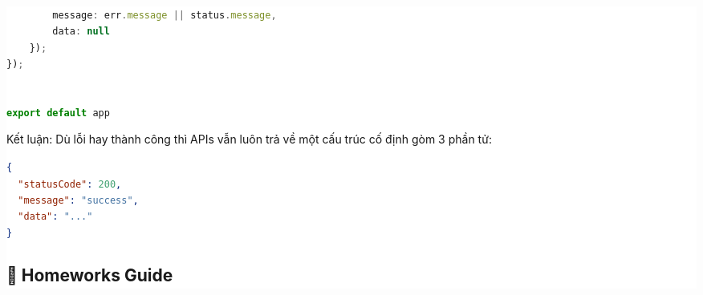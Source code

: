 ```js
        message: err.message || status.message,
        data: null
    });
});


export default app

```

Kết luận: Dù lỗi hay thành công thì APIs vẫn luôn trả về một cấu trúc cố định
gòm 3 phần tử:

```json
{
  "statusCode": 200,
  "message": "success",
  "data": "..."
}

```

## 💛 Homeworks Guide